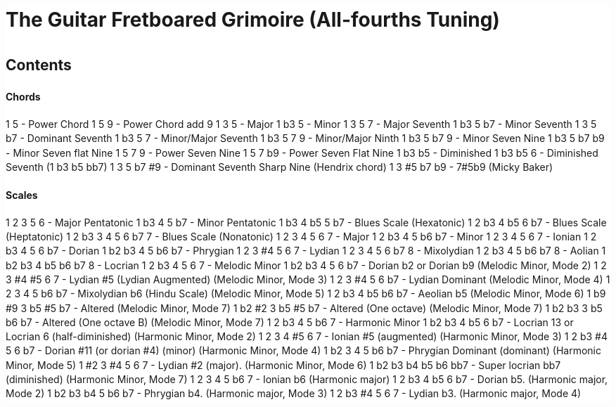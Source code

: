 # The Guitar Fretboared Grimoire (All-fourths Tuning)


## Contents


#### Chords


1 5 - Power Chord 
1 5 9 - Power Chord add 9 
1 3 5 - Major 
1 b3 5 - Minor 
1 3 5 7 - Major Seventh 
1 b3 5 b7 - Minor Seventh 
1 3 5 b7 - Dominant Seventh 
1 b3 5 7 - Minor/Major Seventh 
1 b3 5 7 9 - Minor/Major Ninth 
1 b3 5 b7 9 - Minor Seven Nine 
1 b3 5 b7 b9 - Minor Seven flat Nine 
1 5 7 9 - Power Seven Nine 
1 5 7 b9 - Power Seven Flat Nine 
1 b3 b5 - Diminished 
1 b3 b5 6 - Diminished Seventh (1 b3 b5 bb7) 
1 3 5 b7 #9 - Dominant Seventh Sharp Nine (Hendrix chord) 
1 3 #5 b7 b9 - 7#5b9 (Micky Baker) 


#### Scales


1 2 3 5 6 - Major Pentatonic 
1 b3 4 5 b7 - Minor Pentatonic 
1 b3 4 b5 5 b7 - Blues Scale (Hexatonic) 
1 2 b3 4 b5 6 b7 - Blues Scale (Heptatonic) 
1 2 b3 3 4 5 6 b7 7 - Blues Scale (Nonatonic) 
1 2 3 4 5 6 7 - Major 
1 2 b3 4 5 b6 b7 - Minor 
1 2 3 4 5 6 7 - Ionian 
1 2 b3 4 5 6 b7 - Dorian 
1 b2 b3 4 5 b6 b7 - Phrygian 
1 2 3 #4 5 6 7 - Lydian 
1 2 3 4 5 6 b7 8 - Mixolydian 
1 2 b3 4 5 b6 b7 8 - Aolian 
1 b2 b3 4 b5 b6 b7 8 - Locrian 
1 2 b3 4 5 6 7 - Melodic Minor 
1 b2 b3 4 5 6 b7 - Dorian b2 or Dorian b9 (Melodic Minor, Mode 2) 
1 2 3 #4 #5 6 7 - Lydian #5 (Lydian Augmented) (Melodic Minor, Mode 3) 
1 2 3 #4 5 6 b7 - Lydian Dominant (Melodic Minor, Mode 4) 
1 2 3 4 5 b6 b7 - Mixolydian b6 (Hindu Scale) (Melodic Minor, Mode 5) 
1 2 b3 4 b5 b6 b7 - Aeolian b5 (Melodic Minor, Mode 6) 
1 b9 #9 3 b5 #5 b7 - Altered (Melodic Minor, Mode 7) 
1 b2 #2 3 b5 #5 b7 - Altered (One octave) (Melodic Minor, Mode 7) 
1 b2 b3 3 b5 b6 b7 - Altered (One octave B) (Melodic Minor, Mode 7) 
1 2 b3 4 5 b6 7 - Harmonic Minor 
1 b2 b3 4 b5 6 b7 - Locrian 13 or Locrian 6 (half-diminished) (Harmonic Minor, Mode 2) 
1 2 3 4 #5 6 7 - Ionian #5 (augmented) (Harmonic Minor, Mode 3) 
1 2 b3 #4 5 6 b7 - Dorian #11 (or dorian #4) (minor) (Harmonic Minor, Mode 4) 
1 b2 3 4 5 b6 b7 - Phrygian Dominant (dominant) (Harmonic Minor, Mode 5) 
1 #2 3 #4 5 6 7 - Lydian #2 (major). (Harmonic Minor, Mode 6) 
1 b2 b3 b4 b5 b6 bb7 - Super locrian bb7 (diminished) (Harmonic Minor, Mode 7) 
1 2 3 4 5 b6 7 - Ionian b6 (Harmonic major) 
1 2 b3 4 b5 6 b7 - Dorian b5. (Harmonic major, Mode 2) 
1 b2 b3 b4 5 b6 b7 - Phrygian b4. (Harmonic major, Mode 3) 
1 2 b3 #4 5 6 7 - Lydian b3. (Harmonic major, Mode 4) 